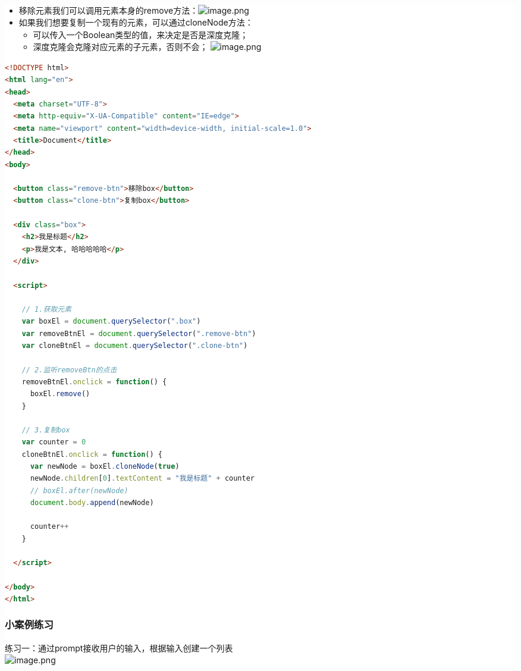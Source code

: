 
- 移除元素我们可以调用元素本身的remove方法：![image.png](https://cdn.nlark.com/yuque/0/2023/png/35551100/1683599556311-a1514df7-0971-4da3-89fb-69966bc4e331.png#averageHue=%239f7d57&clientId=uf862735a-f5e1-4&from=paste&height=117&id=ucac162fe&originHeight=148&originWidth=1001&originalType=binary&ratio=1.2625000476837158&rotation=0&showTitle=false&size=23337&status=done&style=none&taskId=u69619fb0-d8a4-48b9-a736-0f3b3195d99&title=&width=792.8712571825365)
- 如果我们想要复制一个现有的元素，可以通过cloneNode方法：
   - 可以传入一个Boolean类型的值，来决定是否是深度克隆；
   - 深度克隆会克隆对应元素的子元素，否则不会；  ![image.png](https://cdn.nlark.com/yuque/0/2023/png/35551100/1683599568602-bb156762-29f5-40e7-a6d1-3dc4819d678b.png#averageHue=%2343584e&clientId=uf862735a-f5e1-4&from=paste&height=76&id=ua8f617c3&originHeight=96&originWidth=916&originalType=binary&ratio=1.2625000476837158&rotation=0&showTitle=false&size=34069&status=done&style=none&taskId=u568e3e4d-1e9a-40de-90ed-2f593df6d97&title=&width=725.5445270521512)
```html
<!DOCTYPE html>
<html lang="en">
<head>
  <meta charset="UTF-8">
  <meta http-equiv="X-UA-Compatible" content="IE=edge">
  <meta name="viewport" content="width=device-width, initial-scale=1.0">
  <title>Document</title>
</head>
<body>
  
  <button class="remove-btn">移除box</button>
  <button class="clone-btn">复制box</button>

  <div class="box">
    <h2>我是标题</h2>
    <p>我是文本, 哈哈哈哈哈</p>
  </div>

  <script>

    // 1.获取元素
    var boxEl = document.querySelector(".box")
    var removeBtnEl = document.querySelector(".remove-btn")
    var cloneBtnEl = document.querySelector(".clone-btn")

    // 2.监听removeBtn的点击
    removeBtnEl.onclick = function() {
      boxEl.remove()
    }

    // 3.复制box
    var counter = 0
    cloneBtnEl.onclick = function() {
      var newNode = boxEl.cloneNode(true)
      newNode.children[0].textContent = "我是标题" + counter
      // boxEl.after(newNode)
      document.body.append(newNode)

      counter++
    }

  </script>

</body>
</html>
```
###   小案例练习  
 练习一：通过prompt接收用户的输入，根据输入创建一个列表  
![image.png](https://cdn.nlark.com/yuque/0/2023/png/35551100/1683600056708-363bf6d4-c355-4c48-adfd-ad34973adabf.png#averageHue=%23f0efee&clientId=uf862735a-f5e1-4&from=paste&height=186&id=u2af1185d&originHeight=235&originWidth=342&originalType=binary&ratio=1.2625000476837158&rotation=0&showTitle=false&size=9348&status=done&style=none&taskId=ue7014c56-bacb-4ebf-b29c-e7caf5334f7&title=&width=270.89107887754994)